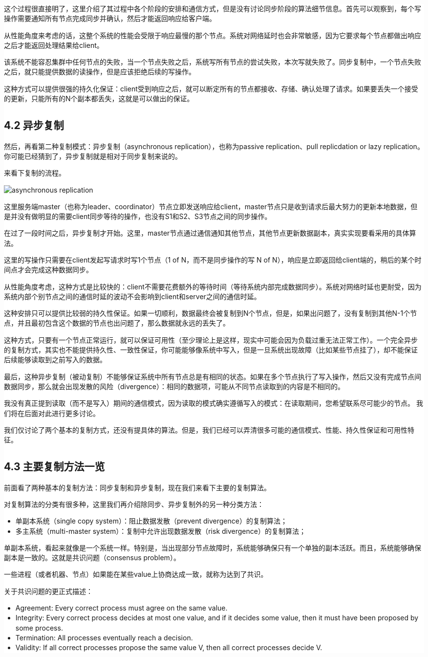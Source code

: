 这个过程很直接明了，这里介绍了其过程中各个阶段的安排和通信方式，但是没有讨论同步阶段的算法细节信息。首先可以观察到，每个写操作需要通知所有节点完成同步并确认，然后才能返回响应给客户端。

从性能角度来考虑的话，这整个系统的性能会受限于响应最慢的那个节点。系统对网络延时也会非常敏感，因为它要求每个节点都做出响应之后才能返回处理结果给client。

该系统不能容忍集群中任何节点的失败，当一个节点失败之后，系统写所有节点的尝试失败，本次写就失败了。同步复制中，一个节点失败之后，就只能提供数据的读操作，但是应该拒绝后续的写操作。

这种方式可以提供很强的持久化保证：client受到响应之后，就可以断定所有的节点都接收、存储、确认处理了请求。如果要丢失一个接受的更新，只能所有的N个副本都丢失，这就是可以做出的保证。

## 4.2 异步复制

然后，再看第二种复制模式：异步复制（asynchronous replication），也称为passive replication、pull replicdation or lazy replication。你可能已经猜到了，异步复制就是相对于同步复制来说的。

来看下复制的流程。

![asynchronous replication](http://book.mixu.net/distsys/images/replication-async.png)

这里服务端master（也称为leader、coordinator）节点立即发送响应给client，master节点只是收到请求后最大努力的更新本地数据，但是并没有做明显的需要client同步等待的操作，也没有S1和S2、S3节点之间的同步操作。

在过了一段时间之后，异步复制才开始。这里，master节点通过通信通知其他节点，其他节点更新数据副本，真实实现要看采用的具体算法。

这里的写操作只需要在client发起写请求时写1个节点（1 of N，而不是同步操作的写 N of N），响应是立即返回给client端的，稍后的某个时间点才会完成这种数据同步。

从性能角度考虑，这种方式是比较快的：client不需要花费额外的等待时间（等待系统内部完成数据同步）。系统对网络时延也更耐受，因为系统内部个别节点之间的通信时延的波动不会影响到client和server之间的通信时延。

这种安排只可以提供比较弱的持久性保证。如果一切顺利，数据最终会被复制到N个节点，但是，如果出问题了，没有复制到其他N-1个节点，并且最初包含这个数据的节点也出问题了，那么数据就永远的丢失了。

这种方式，只要有一个节点正常运行，就可以保证可用性（至少理论上是这样，现实中可能会因为负载过重无法正常工作）。一个完全异步的复制方式，其实也不能提供持久性、一致性保证，你可能能够像系统中写入，但是一旦系统出现故障（比如某些节点挂了），却不能保证后续能够读取到之前写入的数据。

最后，这种异步复制（被动复制）不能够保证系统中所有节点总是有相同的状态。如果在多个节点执行了写入操作，然后又没有完成节点间数据同步，那么就会出现发散的风险（divergence）：相同的数据项，可能从不同节点读取到的内容是不相同的。

我没有真正提到读取（而不是写入）期间的通信模式，因为读取的模式确实遵循写入的模式：在读取期间，您希望联系尽可能少的节点。 我们将在后面对此进行更多讨论。

我们仅讨论了两个基本的复制方式，还没有提具体的算法。但是，我们已经可以弄清很多可能的通信模式、性能、持久性保证和可用性特征。

## 4.3 主要复制方法一览

前面看了两种基本的复制方法：同步复制和异步复制，现在我们来看下主要的复制算法。

对复制算法的分类有很多种，这里我们再介绍除同步、异步复制外的另一种分类方法：

- 单副本系统（single copy system）：阻止数据发散（prevent divergence）的复制算法；
- 多主系统（multi-master system）：复制中允许出现数据发散（risk divergence）的复制算法；

单副本系统，看起来就像是一个系统一样。特别是，当出现部分节点故障时，系统能够确保只有一个单独的副本活跃。而且，系统能够确保副本是一致的。这就是共识问题（consensus problem）。

一些进程（或者机器、节点）如果能在某些value上协商达成一致，就称为达到了共识。

关于共识问题的更正式描述：

- Agreement: Every correct process must agree on the same value.
- Integrity: Every correct process decides at most one value, and if it decides some value, then it must have been proposed by some process.
- Termination: All processes eventually reach a decision.
- Validity: If all correct processes propose the same value V, then all correct processes decide V.
